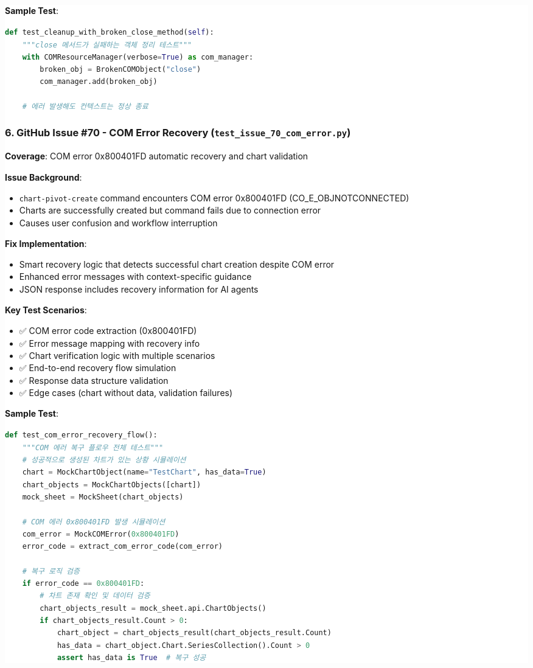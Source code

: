 **Sample Test**:
```python
def test_cleanup_with_broken_close_method(self):
    """close 메서드가 실패하는 객체 정리 테스트"""
    with COMResourceManager(verbose=True) as com_manager:
        broken_obj = BrokenCOMObject("close")
        com_manager.add(broken_obj)

    # 에러 발생해도 컨텍스트는 정상 종료
```

### 6. GitHub Issue #70 - COM Error Recovery (`test_issue_70_com_error.py`)

**Coverage**: COM error 0x800401FD automatic recovery and chart validation

**Issue Background**:
- `chart-pivot-create` command encounters COM error 0x800401FD (CO_E_OBJNOTCONNECTED)
- Charts are successfully created but command fails due to connection error
- Causes user confusion and workflow interruption

**Fix Implementation**:
- Smart recovery logic that detects successful chart creation despite COM error
- Enhanced error messages with context-specific guidance
- JSON response includes recovery information for AI agents

**Key Test Scenarios**:
- ✅ COM error code extraction (0x800401FD)
- ✅ Error message mapping with recovery info
- ✅ Chart verification logic with multiple scenarios
- ✅ End-to-end recovery flow simulation
- ✅ Response data structure validation
- ✅ Edge cases (chart without data, validation failures)

**Sample Test**:
```python
def test_com_error_recovery_flow():
    """COM 에러 복구 플로우 전체 테스트"""
    # 성공적으로 생성된 차트가 있는 상황 시뮬레이션
    chart = MockChartObject(name="TestChart", has_data=True)
    chart_objects = MockChartObjects([chart])
    mock_sheet = MockSheet(chart_objects)

    # COM 에러 0x800401FD 발생 시뮬레이션
    com_error = MockCOMError(0x800401FD)
    error_code = extract_com_error_code(com_error)

    # 복구 로직 검증
    if error_code == 0x800401FD:
        # 차트 존재 확인 및 데이터 검증
        chart_objects_result = mock_sheet.api.ChartObjects()
        if chart_objects_result.Count > 0:
            chart_object = chart_objects_result(chart_objects_result.Count)
            has_data = chart_object.Chart.SeriesCollection().Count > 0
            assert has_data is True  # 복구 성공
```

